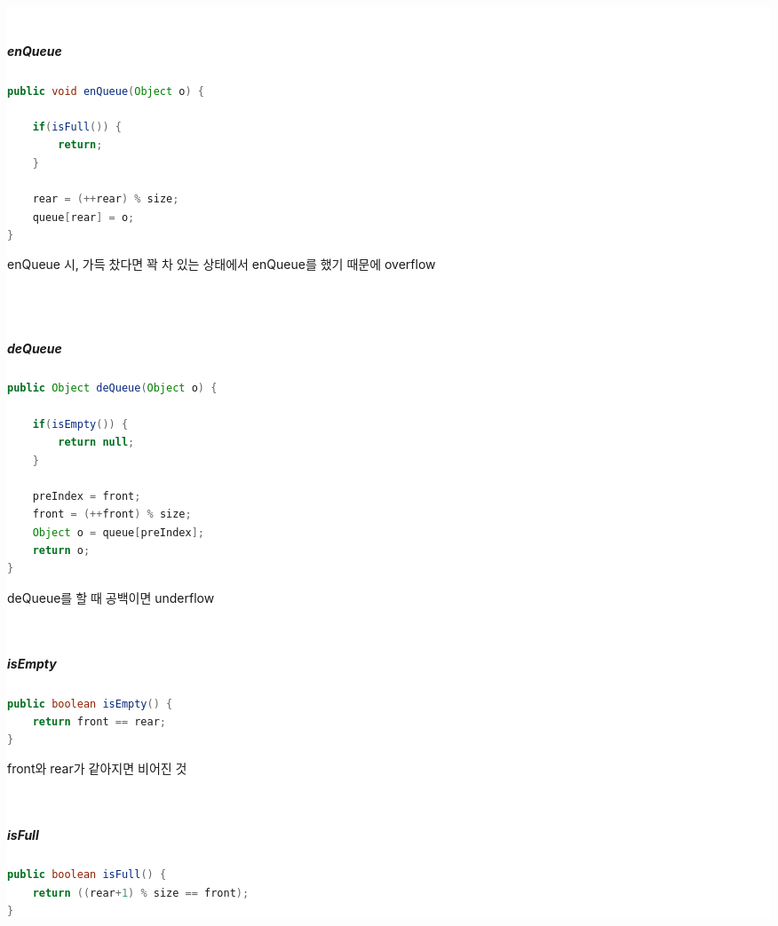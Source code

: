 <br>

##### enQueue

```java
public void enQueue(Object o) {
    
    if(isFull()) {
        return;
    }
    
    rear = (++rear) % size;
    queue[rear] = o;
}
```

enQueue 시, 가득 찼다면 꽉 차 있는 상태에서 enQueue를 했기 때문에 overflow

<br>

<br>

##### deQueue

```java
public Object deQueue(Object o) {
    
    if(isEmpty()) { 
        return null;
    }
    
    preIndex = front;
    front = (++front) % size;
    Object o = queue[preIndex];
    return o;
}
```

deQueue를 할 때 공백이면 underflow

<br>

#####  isEmpty

```java
public boolean isEmpty() {
    return front == rear;
}
```

front와 rear가 같아지면 비어진 것

<br>

##### isFull

```java
public boolean isFull() {
    return ((rear+1) % size == front);
}
```
